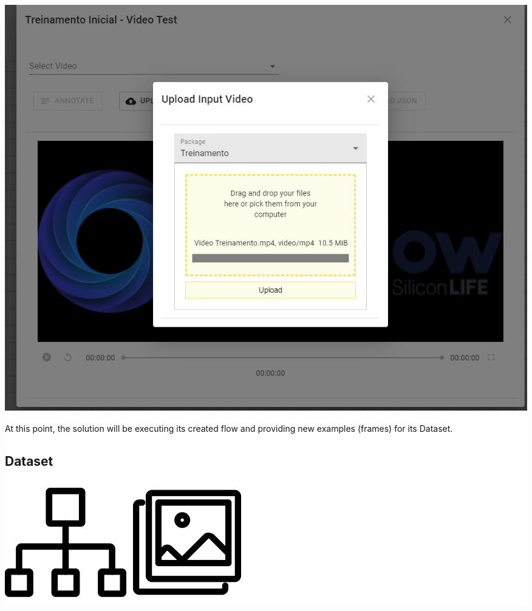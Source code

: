 ![](/screenshots/626a6c42c6b044d26f05fd704fe91eac.png)


At this point, the solution will be executing its created flow and providing new examples (frames) for its Dataset.

## Dataset
![Flow](/screenshots/036889fd1c08813042e32d9fe50439a9.png)![Dataset](/screenshots/e11aa076d81124afd80c34d4cdfe8d09.png)

